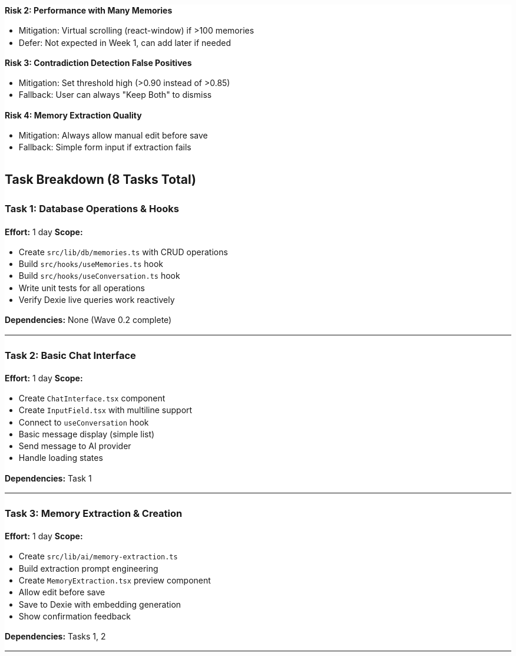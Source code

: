 **Risk 2: Performance with Many Memories**
- Mitigation: Virtual scrolling (react-window) if >100 memories
- Defer: Not expected in Week 1, can add later if needed

**Risk 3: Contradiction Detection False Positives**
- Mitigation: Set threshold high (>0.90 instead of >0.85)
- Fallback: User can always "Keep Both" to dismiss

**Risk 4: Memory Extraction Quality**
- Mitigation: Always allow manual edit before save
- Fallback: Simple form input if extraction fails

## Task Breakdown (8 Tasks Total)

### Task 1: Database Operations & Hooks
**Effort:** 1 day
**Scope:**
- Create `src/lib/db/memories.ts` with CRUD operations
- Build `src/hooks/useMemories.ts` hook
- Build `src/hooks/useConversation.ts` hook
- Write unit tests for all operations
- Verify Dexie live queries work reactively

**Dependencies:** None (Wave 0.2 complete)

---

### Task 2: Basic Chat Interface
**Effort:** 1 day
**Scope:**
- Create `ChatInterface.tsx` component
- Create `InputField.tsx` with multiline support
- Connect to `useConversation` hook
- Basic message display (simple list)
- Send message to AI provider
- Handle loading states

**Dependencies:** Task 1

---

### Task 3: Memory Extraction & Creation
**Effort:** 1 day
**Scope:**
- Create `src/lib/ai/memory-extraction.ts`
- Build extraction prompt engineering
- Create `MemoryExtraction.tsx` preview component
- Allow edit before save
- Save to Dexie with embedding generation
- Show confirmation feedback

**Dependencies:** Tasks 1, 2

---